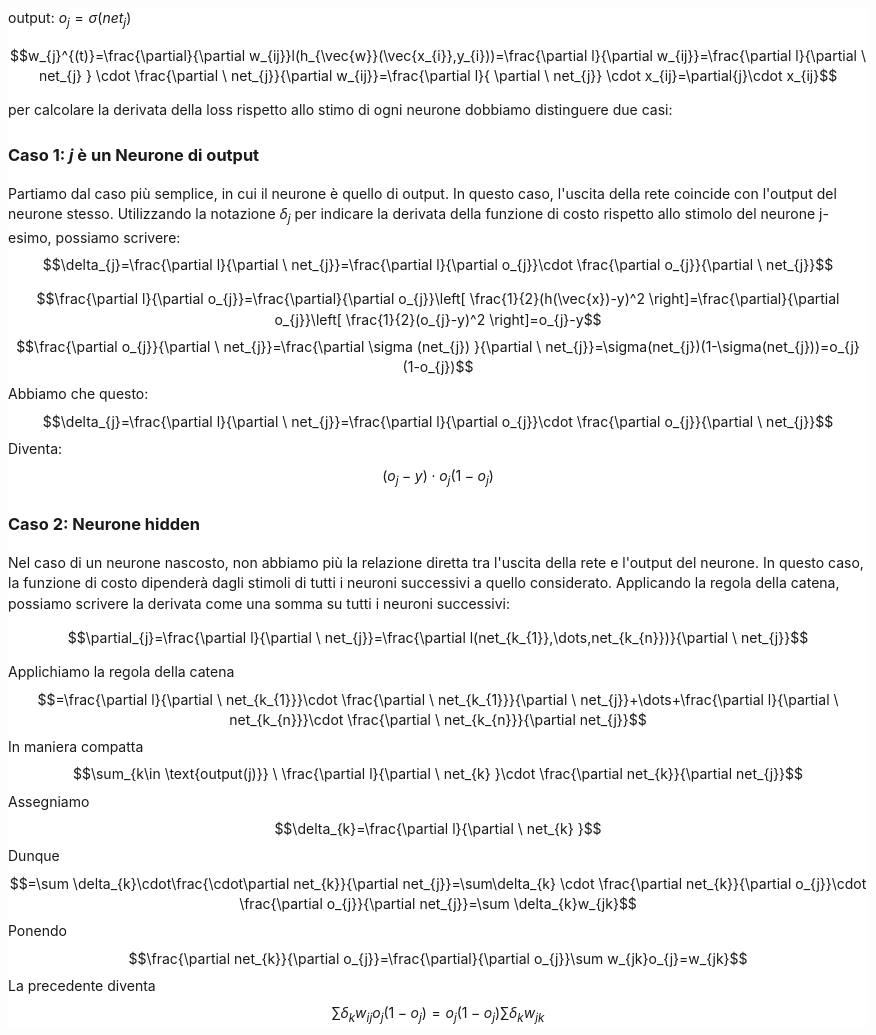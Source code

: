 output: $o_{j}=\sigma(net_{j})$

$$w_{j}^{(t)}=\frac{\partial}{\partial w_{ij}}l(h_{\vec{w}}(\vec{x_{i}},y_{i}))=\frac{\partial l}{\partial w_{ij}}=\frac{\partial l}{\partial \ net_{j} } \cdot \frac{\partial \ net_{j}}{\partial w_{ij}}=\frac{\partial l}{ \partial \ net_{j}} \cdot x_{ij}=\partial{j}\cdot x_{ij}$$

per calcolare la derivata della loss rispetto allo stimo di ogni neurone dobbiamo distinguere due casi:
### Caso 1: $j$ è un Neurone di output

Partiamo dal caso più semplice, in cui il neurone è quello di output. In questo caso, l'uscita della rete coincide con l'output del neurone stesso. Utilizzando la notazione $\delta_{j}$ per indicare la derivata della funzione di costo rispetto allo stimolo del neurone j-esimo, possiamo scrivere:
$$\delta_{j}=\frac{\partial l}{\partial \ net_{j}}=\frac{\partial l}{\partial o_{j}}\cdot  \frac{\partial o_{j}}{\partial \ net_{j}}$$

$$\frac{\partial l}{\partial o_{j}}=\frac{\partial}{\partial o_{j}}\left[ \frac{1}{2}(h(\vec{x})-y)^2 \right]=\frac{\partial}{\partial o_{j}}\left[ \frac{1}{2}(o_{j}-y)^2 \right]=o_{j}-y$$
$$\frac{\partial o_{j}}{\partial \ net_{j}}=\frac{\partial \sigma  (net_{j}) }{\partial \ net_{j}}=\sigma(net_{j})(1-\sigma(net_{j}))=o_{j}(1-o_{j})$$
Abbiamo che questo:
$$\delta_{j}=\frac{\partial l}{\partial \ net_{j}}=\frac{\partial l}{\partial o_{j}}\cdot  \frac{\partial o_{j}}{\partial \ net_{j}}$$
Diventa:
$$(o_{j}-y) \cdot o_{j}(1-o_{j})$$

### Caso 2: Neurone hidden

Nel caso di un neurone nascosto, non abbiamo più la relazione diretta tra l'uscita della rete e l'output del neurone. In questo caso, la funzione di costo dipenderà dagli stimoli di tutti i neuroni successivi a quello considerato. Applicando la regola della catena, possiamo scrivere la derivata come una somma su tutti i neuroni successivi:

$$\partial_{j}=\frac{\partial l}{\partial \ net_{j}}=\frac{\partial l(net_{k_{1}},\dots,net_{k_{n}})}{\partial \ net_{j}}$$

Applichiamo la regola della catena
$$=\frac{\partial l}{\partial \ net_{k_{1}}}\cdot \frac{\partial \ net_{k_{1}}}{\partial \ net_{j}}+\dots+\frac{\partial l}{\partial \ net_{k_{n}}}\cdot \frac{\partial \ net_{k_{n}}}{\partial net_{j}}$$
In maniera compatta
$$\sum_{k\in \text{output(j)}} \ \frac{\partial l}{\partial \ net_{k} }\cdot \frac{\partial net_{k}}{\partial net_{j}}$$
Assegniamo
$$\delta_{k}=\frac{\partial l}{\partial \ net_{k} }$$
Dunque
$$=\sum \delta_{k}\cdot\frac{\cdot\partial net_{k}}{\partial net_{j}}=\sum\delta_{k} \cdot \frac{\partial net_{k}}{\partial o_{j}}\cdot \frac{\partial o_{j}}{\partial net_{j}}=\sum \delta_{k}w_{jk}$$
Ponendo
$$\frac{\partial net_{k}}{\partial o_{j}}=\frac{\partial}{\partial o_{j}}\sum w_{jk}o_{j}=w_{jk}$$
La precedente diventa
$$\sum \delta _k w_{ij}o_{j}(1-o_{j})=o_{j}(1-o_{j})\sum \delta_{k}w_{jk}$$

